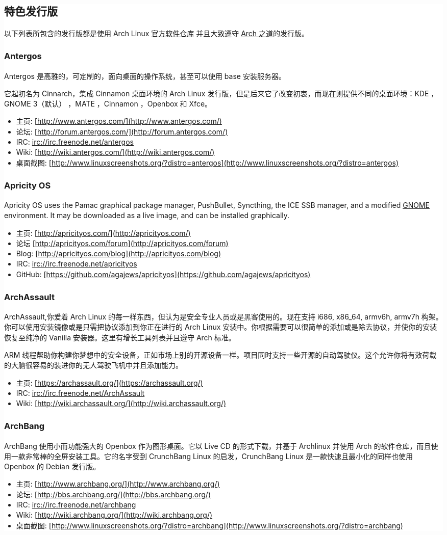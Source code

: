 ## 特色发行版

以下列表所包含的发行版都是使用 Arch Linux [官方软件仓库](/index.php/Official_repositories "Official repositories") 并且大致遵守 [Arch 之道](/index.php/Arch_Linux_(%E7%AE%80%E4%BD%93%E4%B8%AD%E6%96%87) "Arch Linux (简体中文)")的发行版。

### Antergos

Antergos 是高雅的，可定制的，面向桌面的操作系统，甚至可以使用 base 安装服务器。

它起初名为 Cinnarch，集成 Cinnamon 桌面环境的 Arch Linux 发行版，但是后来它了改变初衷，而现在则提供不同的桌面环境：KDE ，GNOME 3（默认） ，MATE ，Cinnamon ，Openbox 和 Xfce。

*   主页: [http://www.antergos.com/](http://www.antergos.com/)
*   论坛: [http://forum.antergos.com/](http://forum.antergos.com/)
*   IRC: [irc://irc.freenode.net/antergos](irc://irc.freenode.net/antergos)
*   Wiki: [http://wiki.antergos.com/](http://wiki.antergos.com/)
*   桌面截图: [http://www.linuxscreenshots.org/?distro=antergos](http://www.linuxscreenshots.org/?distro=antergos)

### Apricity OS

Apricity OS uses the Pamac graphical package manager, PushBullet, Syncthing, the ICE SSB manager, and a modified [GNOME](/index.php/GNOME "GNOME") environment. It may be downloaded as a live image, and can be installed graphically.

*   主页: [http://apricityos.com/](http://apricityos.com/)
*   论坛 [http://apricityos.com/forum](http://apricityos.com/forum)
*   Blog: [http://apricityos.com/blog](http://apricityos.com/blog)
*   IRC: [irc://irc.freenode.net/apricityos](irc://irc.freenode.net/apricityos)
*   GitHub: [https://github.com/agajews/apricityos](https://github.com/agajews/apricityos)

### ArchAssault

ArchAssault,你爱着 Arch Linux 的每一样东西，但认为是安全专业人员或是黑客使用的。现在支持 i686, x86_64, armv6h, armv7h 构架。你可以使用安装镜像或是只需把协议添加到你正在进行的 Arch Linux 安装中。你根据需要可以很简单的添加或是除去协议，并使你的安装恢复至纯净的 Vanilla 安装器。这里有增长工具列表并且遵守 Arch 标准。

ARM 线程帮助你构建你梦想中的安全设备，正如市场上别的开源设备一样。项目同时支持一些开源的自动驾驶仪。这个允许你将有效荷载的大脑很容易的装进你的无人驾驶飞机中并且添加能力。

*   主页: [https://archassault.org/](https://archassault.org/)
*   IRC: [irc://irc.freenode.net/ArchAssault](irc://irc.freenode.net/ArchAssault)
*   Wiki: [http://wiki.archassault.org/](http://wiki.archassault.org/)

### ArchBang

ArchBang 使用小而功能强大的 Openbox 作为图形桌面。它以 Live CD 的形式下载，并基于 Archlinux 并使用 Arch 的软件仓库，而且使用一款非常棒的全屏安装工具。它的名字受到 CrunchBang Linux 的启发，CrunchBang Linux 是一款快速且最小化的同样也使用 Openbox 的 Debian 发行版。

*   主页: [http://www.archbang.org/](http://www.archbang.org/)
*   论坛: [http://bbs.archbang.org/](http://bbs.archbang.org/)
*   IRC: [irc://irc.freenode.net/archbang](irc://irc.freenode.net/archbang)
*   Wiki: [http://wiki.archbang.org/](http://wiki.archbang.org/)
*   桌面截图: [http://www.linuxscreenshots.org/?distro=archbang](http://www.linuxscreenshots.org/?distro=archbang)
